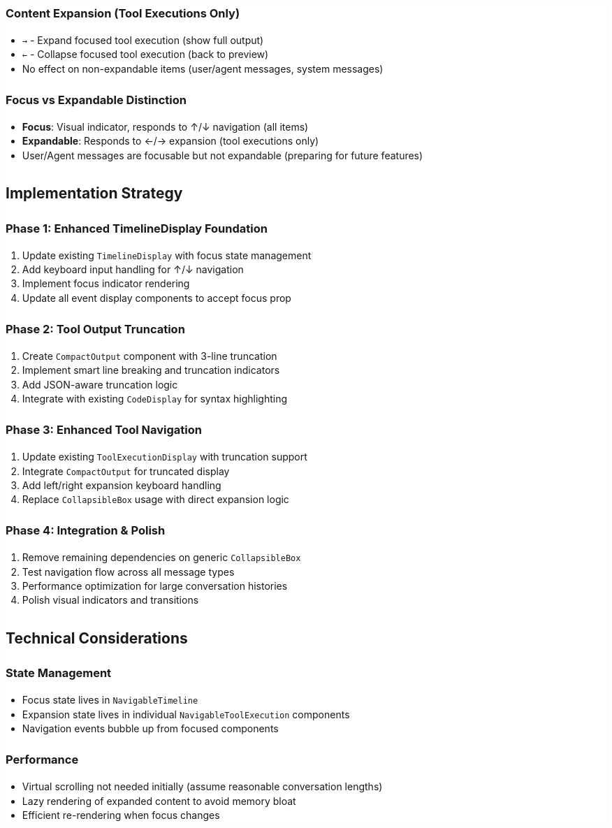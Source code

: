 ### Content Expansion (Tool Executions Only)
- `→` - Expand focused tool execution (show full output)
- `←` - Collapse focused tool execution (back to preview)
- No effect on non-expandable items (user/agent messages, system messages)

### Focus vs Expandable Distinction
- **Focus**: Visual indicator, responds to ↑/↓ navigation (all items)
- **Expandable**: Responds to ←/→ expansion (tool executions only)
- User/Agent messages are focusable but not expandable (preparing for future features)

## Implementation Strategy

### Phase 1: Enhanced TimelineDisplay Foundation
1. Update existing `TimelineDisplay` with focus state management
2. Add keyboard input handling for ↑/↓ navigation
3. Implement focus indicator rendering
4. Update all event display components to accept focus prop

### Phase 2: Tool Output Truncation
1. Create `CompactOutput` component with 3-line truncation
2. Implement smart line breaking and truncation indicators
3. Add JSON-aware truncation logic
4. Integrate with existing `CodeDisplay` for syntax highlighting

### Phase 3: Enhanced Tool Navigation
1. Update existing `ToolExecutionDisplay` with truncation support
2. Integrate `CompactOutput` for truncated display
3. Add left/right expansion keyboard handling
4. Replace `CollapsibleBox` usage with direct expansion logic

### Phase 4: Integration & Polish
1. Remove remaining dependencies on generic `CollapsibleBox`
2. Test navigation flow across all message types
3. Performance optimization for large conversation histories
4. Polish visual indicators and transitions

## Technical Considerations

### State Management
- Focus state lives in `NavigableTimeline`
- Expansion state lives in individual `NavigableToolExecution` components
- Navigation events bubble up from focused components

### Performance
- Virtual scrolling not needed initially (assume reasonable conversation lengths)
- Lazy rendering of expanded content to avoid memory bloat
- Efficient re-rendering when focus changes
